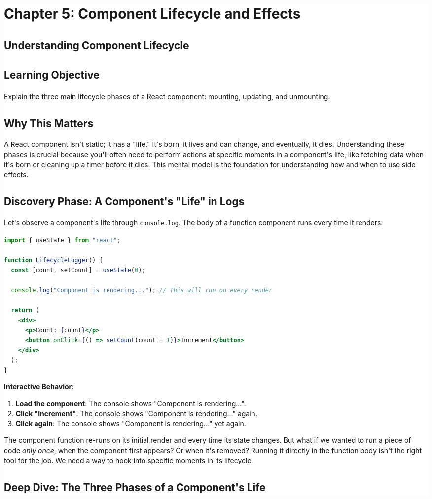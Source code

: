 # Chapter 5: Component Lifecycle and Effects

## Understanding Component Lifecycle

## Learning Objective

Explain the three main lifecycle phases of a React component: mounting, updating, and unmounting.

## Why This Matters

A React component isn't static; it has a "life." It's born, it lives and can change, and eventually, it dies. Understanding these phases is crucial because you'll often need to perform actions at specific moments in a component's life, like fetching data when it's born or cleaning up a timer before it dies. This mental model is the foundation for understanding how and when to use side effects.

## Discovery Phase: A Component's "Life" in Logs

Let's observe a component's life through `console.log`. The body of a function component runs every time it renders.

```jsx
import { useState } from "react";

function LifecycleLogger() {
  const [count, setCount] = useState(0);

  console.log("Component is rendering..."); // This will run on every render

  return (
    <div>
      <p>Count: {count}</p>
      <button onClick={() => setCount(count + 1)}>Increment</button>
    </div>
  );
}
```

**Interactive Behavior**:

1.  **Load the component**: The console shows "Component is rendering...".
2.  **Click "Increment"**: The console shows "Component is rendering..." again.
3.  **Click again**: The console shows "Component is rendering..." yet again.

The component function re-runs on its initial render and every time its state changes. But what if we wanted to run a piece of code _only once_, when the component first appears? Or when it's removed? Running it directly in the function body isn't the right tool for the job. We need a way to hook into specific moments in its lifecycle.

## Deep Dive: The Three Phases of a Component's Life
